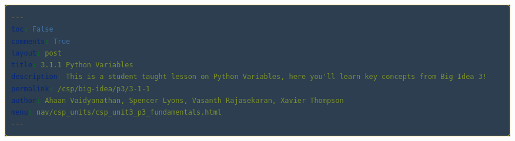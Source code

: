 ```yaml
---
toc: False
comments: True
layout: post
title: 3.1.1 Python Variables
description: This is a student taught lesson on Python Variables, here you'll learn key concepts from Big Idea 3!
permalink: /csp/big-idea/p3/3-1-1
author: Ahaan Vaidyanathan, Spencer Lyons, Vasanth Rajasekaran, Xavier Thompson
menu: nav/csp_units/csp_unit3_p3_fundamentals.html
---
```


<style>
 /* Global styling for the notebook with dark background */
 body {
 font-family: 'Arial', sans-serif;
 background-color: #2c3e50;
 color: #ecf0f1;
 }

 /* Styling headers with lighter text and borders */
 h1, h2, h3, h4, h5 {
 color: #ecf0f1;
 border-bottom: 2px solid #f1c40f;
 padding-bottom: 5px;
 margin-bottom: 15px;
 }

 /* Custom style for inline code */
 code {
 background-color: #34495e;
 color: #e74c3c;
 padding: 2px 5px;
 border-radius: 4px;
 }

 /* Custom style for preformatted code blocks */
 pre {
 background-color: #2b2b2b;
 color: #f1f1f1;
 padding: 10px;
 border-radius: 5px;
 border: 1px solid #f1c40f; /* Updated border color */
 overflow-x: auto;
 }

 /* Code block syntax highlighting */
 .hljs-keyword, .hljs-selector-tag, .hljs-subst {
 color: #f92672; /* Keywords */
 }

 .hljs-string, .hljs-attr, .hljs-symbol, .hljs-bullet, .hljs-addition {
 color: #a6e22e; /* Strings */
 }
